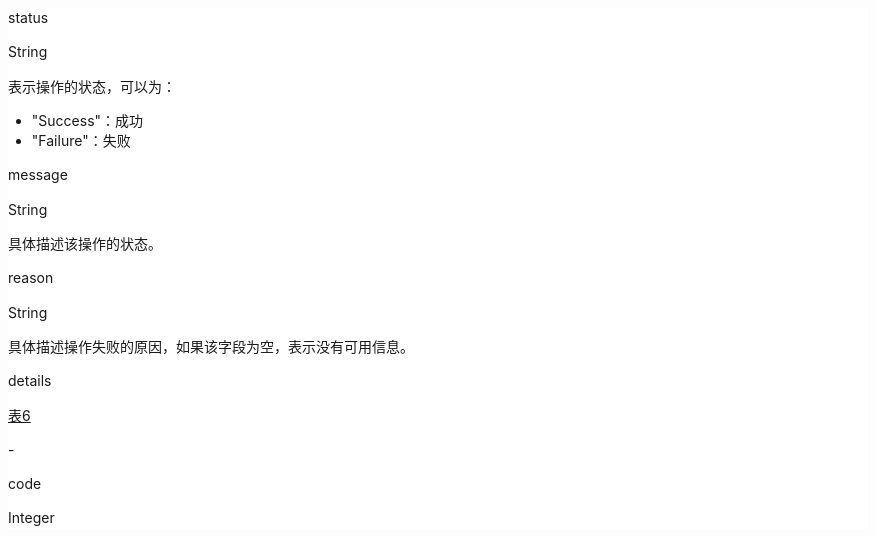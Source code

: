 <tr id="zh-cn_topic_0079615047_row17018161"><td class="cellrowborder" valign="top" width="25%" headers="mcps1.2.4.1.1 "><p id="zh-cn_topic_0079615047_p36293778"><a name="zh-cn_topic_0079615047_p36293778"></a><a name="zh-cn_topic_0079615047_p36293778"></a>status</p>
</td>
<td class="cellrowborder" valign="top" width="30%" headers="mcps1.2.4.1.2 "><p id="zh-cn_topic_0079615047_p54114937"><a name="zh-cn_topic_0079615047_p54114937"></a><a name="zh-cn_topic_0079615047_p54114937"></a>String</p>
</td>
<td class="cellrowborder" valign="top" width="45%" headers="mcps1.2.4.1.3 "><p id="p9503344503"><a name="p9503344503"></a><a name="p9503344503"></a>表示操作的状态，可以为：</p>
<a name="ul534113018509"></a><a name="ul534113018509"></a><ul id="ul534113018509"><li>"Success"：成功</li><li>"Failure"：失败</li></ul>
</td>
</tr>
<tr id="zh-cn_topic_0079615047_row56885929"><td class="cellrowborder" valign="top" width="25%" headers="mcps1.2.4.1.1 "><p id="zh-cn_topic_0079615047_p44357513"><a name="zh-cn_topic_0079615047_p44357513"></a><a name="zh-cn_topic_0079615047_p44357513"></a>message</p>
</td>
<td class="cellrowborder" valign="top" width="30%" headers="mcps1.2.4.1.2 "><p id="zh-cn_topic_0079615047_p36188810"><a name="zh-cn_topic_0079615047_p36188810"></a><a name="zh-cn_topic_0079615047_p36188810"></a>String</p>
</td>
<td class="cellrowborder" valign="top" width="45%" headers="mcps1.2.4.1.3 "><p id="zh-cn_topic_0079615047_p45612499"><a name="zh-cn_topic_0079615047_p45612499"></a><a name="zh-cn_topic_0079615047_p45612499"></a><span id="ph1637745165210"><a name="ph1637745165210"></a><a name="ph1637745165210"></a>具体描述</span><span id="ph530016229519"><a name="ph530016229519"></a><a name="ph530016229519"></a>该操作的状态</span><span id="ph10489624205317"><a name="ph10489624205317"></a><a name="ph10489624205317"></a>。</span></p>
</td>
</tr>
<tr id="zh-cn_topic_0079615047_row7859315"><td class="cellrowborder" valign="top" width="25%" headers="mcps1.2.4.1.1 "><p id="zh-cn_topic_0079615047_p32624764"><a name="zh-cn_topic_0079615047_p32624764"></a><a name="zh-cn_topic_0079615047_p32624764"></a>reason</p>
</td>
<td class="cellrowborder" valign="top" width="30%" headers="mcps1.2.4.1.2 "><p id="zh-cn_topic_0079615047_p25360226"><a name="zh-cn_topic_0079615047_p25360226"></a><a name="zh-cn_topic_0079615047_p25360226"></a>String</p>
</td>
<td class="cellrowborder" valign="top" width="45%" headers="mcps1.2.4.1.3 "><p id="zh-cn_topic_0079615047_p40912396"><a name="zh-cn_topic_0079615047_p40912396"></a><a name="zh-cn_topic_0079615047_p40912396"></a><span id="ph9412234125312"><a name="ph9412234125312"></a><a name="ph9412234125312"></a>具体描述操作失败的原因，如果该字段为空，表示没有可用信息。</span></p>
</td>
</tr>
<tr id="zh-cn_topic_0079615047_row32667246"><td class="cellrowborder" valign="top" width="25%" headers="mcps1.2.4.1.1 "><p id="zh-cn_topic_0079615047_p28801274"><a name="zh-cn_topic_0079615047_p28801274"></a><a name="zh-cn_topic_0079615047_p28801274"></a>details</p>
</td>
<td class="cellrowborder" valign="top" width="30%" headers="mcps1.2.4.1.2 "><p id="zh-cn_topic_0079615047_p51201854"><a name="zh-cn_topic_0079615047_p51201854"></a><a name="zh-cn_topic_0079615047_p51201854"></a><a href="#zh-cn_topic_0079615047_table23267991">表6</a></p>
</td>
<td class="cellrowborder" valign="top" width="45%" headers="mcps1.2.4.1.3 "><p id="zh-cn_topic_0079615047_p53709539"><a name="zh-cn_topic_0079615047_p53709539"></a><a name="zh-cn_topic_0079615047_p53709539"></a>-</p>
</td>
</tr>
<tr id="zh-cn_topic_0079615047_row13623809"><td class="cellrowborder" valign="top" width="25%" headers="mcps1.2.4.1.1 "><p id="zh-cn_topic_0079615047_p29786778"><a name="zh-cn_topic_0079615047_p29786778"></a><a name="zh-cn_topic_0079615047_p29786778"></a>code</p>
</td>
<td class="cellrowborder" valign="top" width="30%" headers="mcps1.2.4.1.2 "><p id="zh-cn_topic_0079615047_p63918823"><a name="zh-cn_topic_0079615047_p63918823"></a><a name="zh-cn_topic_0079615047_p63918823"></a>Integer</p>